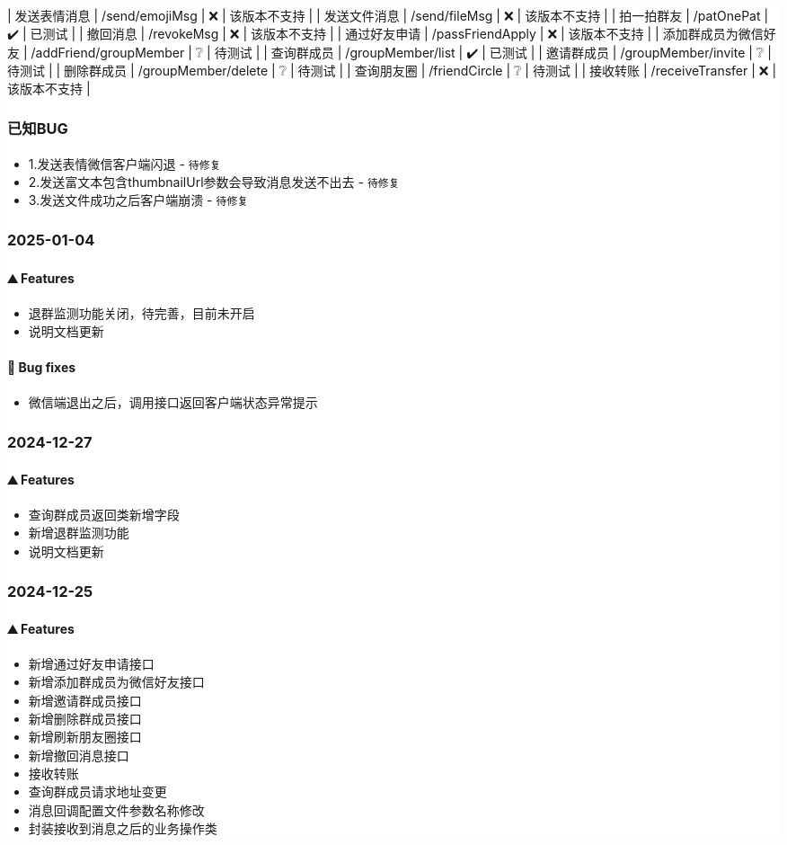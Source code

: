 | 发送表情消息         | /send/emojiMsg         | ❌    | 该版本不支持            |
| 发送文件消息         | /send/fileMsg          | ❌    | 该版本不支持            |
| 拍一拍群友          | /patOnePat             | ✔️   | 已测试               |
| 撤回消息           | /revokeMsg             | ❌    | 该版本不支持            |
| 通过好友申请         | /passFriendApply       | ❌    | 该版本不支持            |
| 添加群成员为微信好友     | /addFriend/groupMember | ❔    | 待测试               |
| 查询群成员          | /groupMember/list      | ✔️   | 已测试               |
| 邀请群成员          | /groupMember/invite    | ❔    | 待测试               |
| 删除群成员          | /groupMember/delete    | ❔    | 待测试               |
| 查询朋友圈          | /friendCircle          | ❔    | 待测试               |
| 接收转账           | /receiveTransfer       | ❌    | 该版本不支持            |

### 已知BUG

- 1.发送表情微信客户端闪退 - `待修复`
- 2.发送富文本包含thumbnailUrl参数会导致消息发送不出去 - `待修复`
- 3.发送文件成功之后客户端崩溃 - `待修复`

### 2025-01-04

#### ⛰️ Features

- 退群监测功能关闭，待完善，目前未开启
- 说明文档更新

#### 🐛 Bug fixes

- 微信端退出之后，调用接口返回客户端状态异常提示

### 2024-12-27

#### ⛰️ Features

- 查询群成员返回类新增字段
- 新增退群监测功能
- 说明文档更新

### 2024-12-25

#### ⛰️ Features

- 新增通过好友申请接口
- 新增添加群成员为微信好友接口
- 新增邀请群成员接口
- 新增删除群成员接口
- 新增刷新朋友圈接口
- 新增撤回消息接口
- 接收转账
- 查询群成员请求地址变更
- 消息回调配置文件参数名称修改
- 封装接收到消息之后的业务操作类
